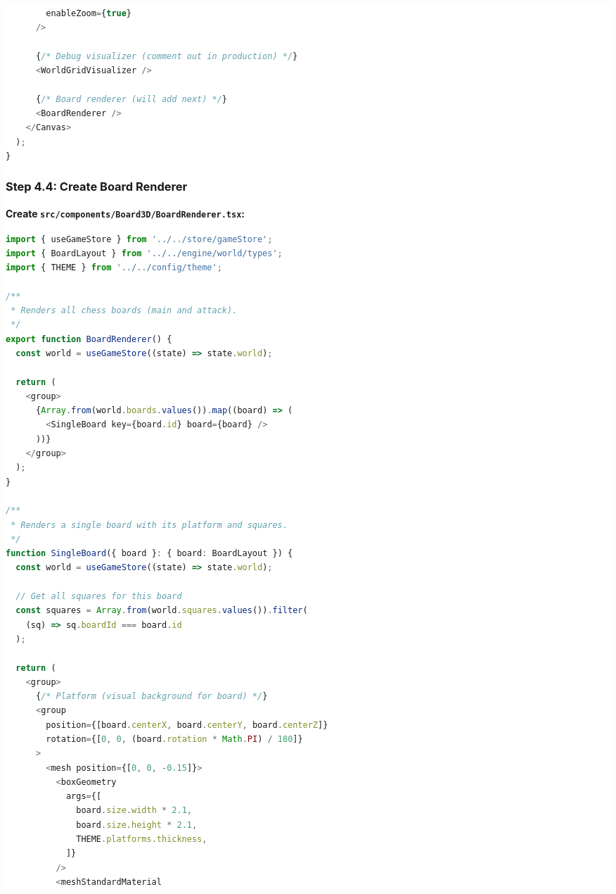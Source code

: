 ```typescript
        enableZoom={true}
      />

      {/* Debug visualizer (comment out in production) */}
      <WorldGridVisualizer />

      {/* Board renderer (will add next) */}
      <BoardRenderer />
    </Canvas>
  );
}
```

### Step 4.4: Create Board Renderer

**Create `src/components/Board3D/BoardRenderer.tsx`:**

```typescript
import { useGameStore } from '../../store/gameStore';
import { BoardLayout } from '../../engine/world/types';
import { THEME } from '../../config/theme';

/**
 * Renders all chess boards (main and attack).
 */
export function BoardRenderer() {
  const world = useGameStore((state) => state.world);

  return (
    <group>
      {Array.from(world.boards.values()).map((board) => (
        <SingleBoard key={board.id} board={board} />
      ))}
    </group>
  );
}

/**
 * Renders a single board with its platform and squares.
 */
function SingleBoard({ board }: { board: BoardLayout }) {
  const world = useGameStore((state) => state.world);

  // Get all squares for this board
  const squares = Array.from(world.squares.values()).filter(
    (sq) => sq.boardId === board.id
  );

  return (
    <group>
      {/* Platform (visual background for board) */}
      <group
        position={[board.centerX, board.centerY, board.centerZ]}
        rotation={[0, 0, (board.rotation * Math.PI) / 180]}
      >
        <mesh position={[0, 0, -0.15]}>
          <boxGeometry
            args={[
              board.size.width * 2.1,
              board.size.height * 2.1,
              THEME.platforms.thickness,
            ]}
          />
          <meshStandardMaterial
```